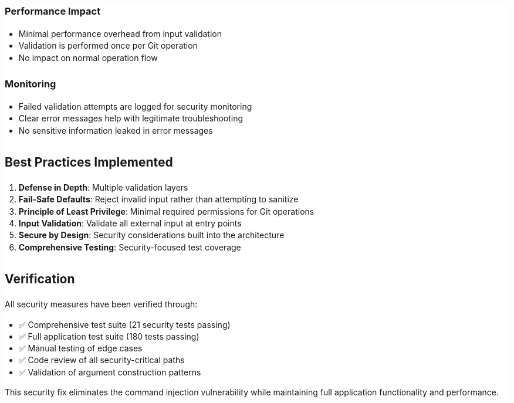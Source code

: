 ### Performance Impact
- Minimal performance overhead from input validation
- Validation is performed once per Git operation
- No impact on normal operation flow

### Monitoring
- Failed validation attempts are logged for security monitoring
- Clear error messages help with legitimate troubleshooting
- No sensitive information leaked in error messages

## Best Practices Implemented

1. **Defense in Depth**: Multiple validation layers
2. **Fail-Safe Defaults**: Reject invalid input rather than attempting to sanitize
3. **Principle of Least Privilege**: Minimal required permissions for Git operations
4. **Input Validation**: Validate all external input at entry points
5. **Secure by Design**: Security considerations built into the architecture
6. **Comprehensive Testing**: Security-focused test coverage

## Verification

All security measures have been verified through:
- ✅ Comprehensive test suite (21 security tests passing)
- ✅ Full application test suite (180 tests passing) 
- ✅ Manual testing of edge cases
- ✅ Code review of all security-critical paths
- ✅ Validation of argument construction patterns

This security fix eliminates the command injection vulnerability while maintaining full application functionality and performance.